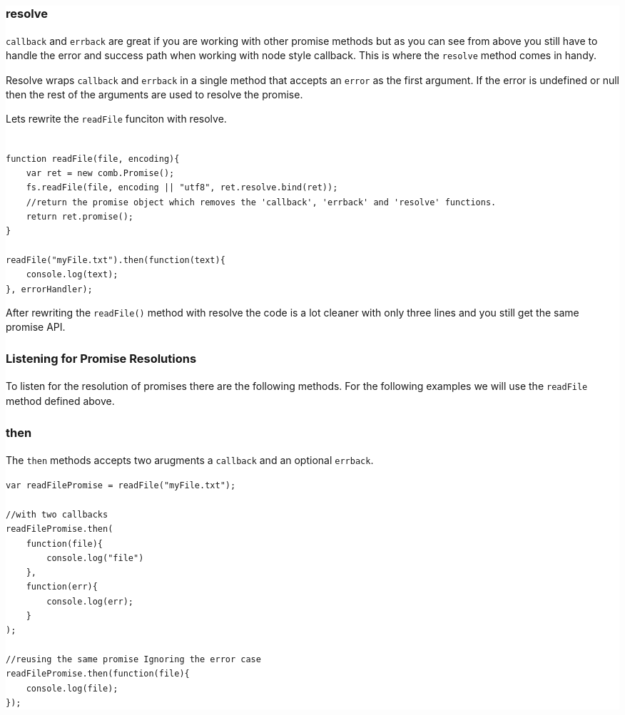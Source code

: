 ### resolve

`callback` and `errback` are great if you are working with other promise methods but as you can see from above you still have to handle the error and success path when working with node style callback. This is where the `resolve` method comes in handy.

Resolve wraps `callback` and `errback` in a single method that accepts an `error` as the first argument. If the error is undefined or null then the rest of the arguments are used to resolve the promise.

Lets rewrite the `readFile` funciton with resolve.

```

function readFile(file, encoding){
	var ret = new comb.Promise();
	fs.readFile(file, encoding || "utf8", ret.resolve.bind(ret));
	//return the promise object which removes the 'callback', 'errback' and 'resolve' functions.
	return ret.promise();
}

readFile("myFile.txt").then(function(text){
	console.log(text);
}, errorHandler);

```

After rewriting the `readFile()` method with resolve the code is a lot cleaner with only three lines and you still get the same promise API.


### Listening for Promise Resolutions

To listen for the resolution of promises there are the following methods. For the following examples we will use the `readFile` method defined above.

### then
The `then` methods accepts two arugments a `callback` and an optional `errback`.

```
var readFilePromise = readFile("myFile.txt");

//with two callbacks
readFilePromise.then(
	function(file){
		console.log("file")
	}, 
	function(err){
		console.log(err);
	}
);

//reusing the same promise Ignoring the error case
readFilePromise.then(function(file){
	console.log(file);
});

```
